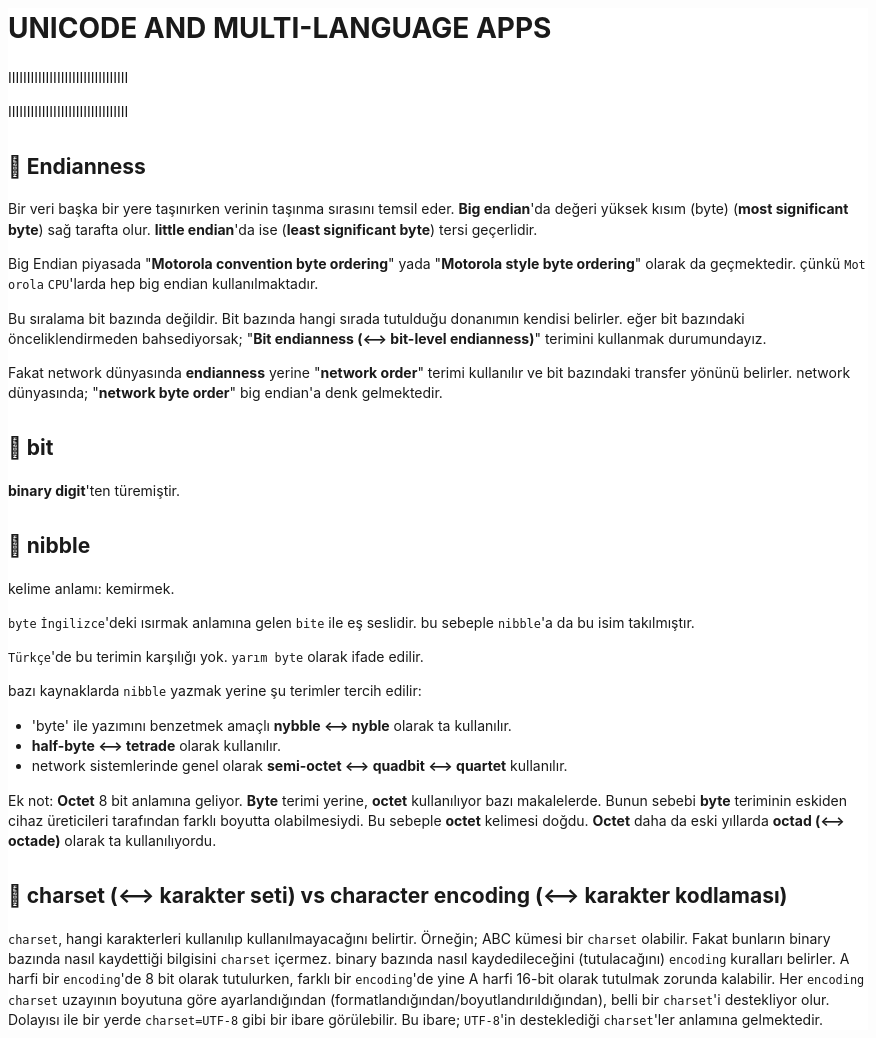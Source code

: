 # UNICODE AND MULTI-LANGUAGE APPS

IIIIIIIIIIIIIIIIIIIIIIIIIIIIIIII

IIIIIIIIIIIIIIIIIIIIIIIIIIIIIIII

## 📌 Endianness

Bir veri başka bir yere taşınırken verinin taşınma sırasını temsil eder. __Big endian__'da değeri yüksek kısım (byte) (__most significant byte__) sağ tarafta olur. __little endian__'da ise (__least significant byte__) tersi geçerlidir.

Big Endian piyasada "__Motorola convention byte ordering__" yada "__Motorola style byte ordering__" olarak da geçmektedir. çünkü `Motorola` `CPU`'larda hep big endian kullanılmaktadır.

Bu sıralama bit bazında değildir. Bit bazında hangi sırada tutulduğu donanımın kendisi belirler. eğer bit bazındaki önceliklendirmeden bahsediyorsak; "__Bit endianness (⟷ bit-level endianness)__" terimini kullanmak durumundayız.

Fakat network dünyasında __endianness__ yerine "__network order__" terimi kullanılır ve bit bazındaki transfer yönünü belirler. network dünyasında; "__network byte order__" big endian'a denk gelmektedir.

## 📌 bit

__binary digit__'ten türemiştir.

## 📌 nibble

kelime anlamı: kemirmek.

`byte` `İngilizce`'deki ısırmak anlamına gelen `bite` ile eş seslidir. bu sebeple `nibble`'a da bu isim takılmıştır.

`Türkçe`'de bu terimin karşılığı yok. `yarım byte` olarak ifade edilir.

bazı kaynaklarda `nibble` yazmak yerine şu terimler tercih edilir:

- 'byte' ile yazımını benzetmek amaçlı __nybble ⟷ nyble__ olarak ta kullanılır.
- __half-byte ⟷ tetrade__ olarak kullanılır.
- network sistemlerinde genel olarak __semi-octet ⟷ quadbit ⟷ quartet__ kullanılır.

Ek not: __Octet__ 8 bit anlamına geliyor. __Byte__ terimi yerine, __octet__ kullanılıyor bazı makalelerde. Bunun sebebi __byte__ teriminin eskiden cihaz üreticileri tarafından farklı boyutta olabilmesiydi. Bu sebeple __octet__ kelimesi doğdu. __Octet__ daha da eski yıllarda __octad (⟷ octade)__ olarak ta kullanılıyordu.

## 📌 charset (⟷ karakter seti) vs character encoding (⟷ karakter kodlaması)

`charset`, hangi karakterleri kullanılıp kullanılmayacağını belirtir. Örneğin; ABC kümesi bir `charset` olabilir. Fakat bunların binary bazında nasıl kaydettiği bilgisini `charset` içermez. binary bazında nasıl kaydedileceğini (tutulacağını) `encoding` kuralları belirler. A harfi bir `encoding`'de 8 bit olarak tutulurken, farklı bir `encoding`'de yine A harfi 16-bit olarak tutulmak zorunda kalabilir. Her `encoding` `charset` uzayının boyutuna göre ayarlandığından (formatlandığından/boyutlandırıldığından), belli bir `charset`'i destekliyor olur. Dolayısı ile bir yerde `charset=UTF-8` gibi bir ibare görülebilir. Bu ibare; `UTF-8`'in desteklediği `charset`'ler anlamına gelmektedir.
